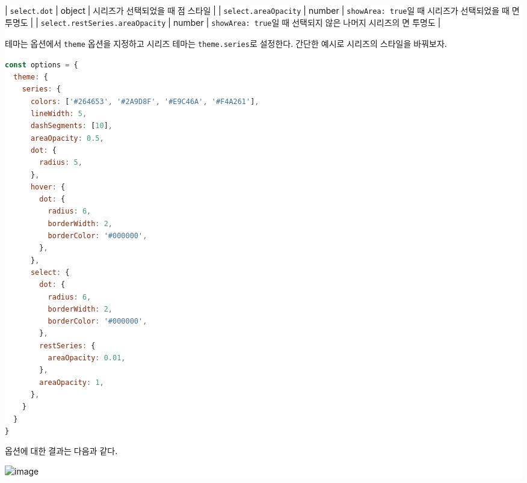 | `select.dot` | object | 시리즈가 선택되었을 때 점 스타일 |
| `select.areaOpacity` | number | `showArea: true`일 때 시리즈가 선택되었을 때 면 투명도 |
| `select.restSeries.areaOpacity` | number | `showArea: true`일 때 선택되지 않은 나머지 시리즈의 면 투명도 |

테마는 옵션에서 `theme` 옵션을 지정하고 시리즈 테마는 `theme.series`로 설정한다. 간단한 예시로 시리즈의 스타일을 바꿔보자.

```js
const options = {
  theme: {
    series: {
      colors: ['#264653', '#2A9D8F', '#E9C46A', '#F4A261'],
      lineWidth: 5,
      dashSegments: [10],
      areaOpacity: 0.5,
      dot: {
        radius: 5,
      },
      hover: {
        dot: {
          radius: 6,
          borderWidth: 2,
          borderColor: '#000000',
        },
      },
      select: {
        dot: {
          radius: 6,
          borderWidth: 2,
          borderColor: '#000000',
        },
        restSeries: {
          areaOpacity: 0.01,
        },
        areaOpacity: 1,
      },
    }
  }
}
```

옵션에 대한 결과는 다음과 같다.

![image](https://user-images.githubusercontent.com/43128697/102772168-67de2a80-43ca-11eb-9760-480b1978f334.png)
